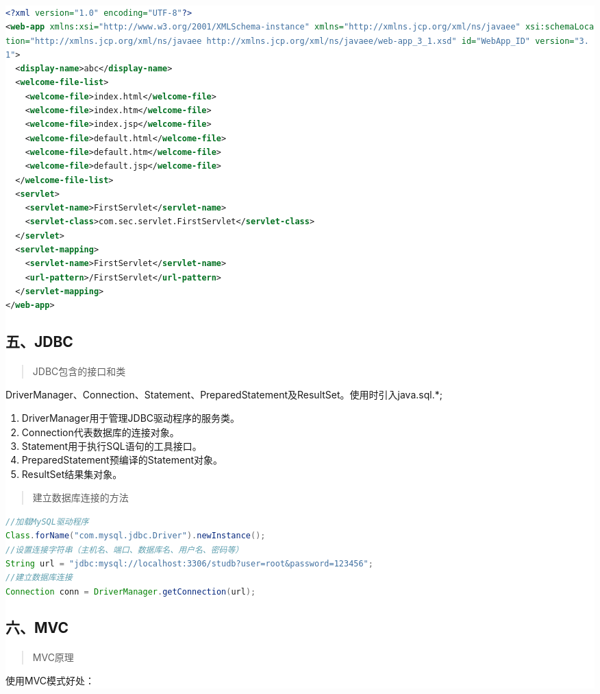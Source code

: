 ~~~xml
<?xml version="1.0" encoding="UTF-8"?>
<web-app xmlns:xsi="http://www.w3.org/2001/XMLSchema-instance" xmlns="http://xmlns.jcp.org/xml/ns/javaee" xsi:schemaLocation="http://xmlns.jcp.org/xml/ns/javaee http://xmlns.jcp.org/xml/ns/javaee/web-app_3_1.xsd" id="WebApp_ID" version="3.1">
  <display-name>abc</display-name>
  <welcome-file-list>
    <welcome-file>index.html</welcome-file>
    <welcome-file>index.htm</welcome-file>
    <welcome-file>index.jsp</welcome-file>
    <welcome-file>default.html</welcome-file>
    <welcome-file>default.htm</welcome-file>
    <welcome-file>default.jsp</welcome-file>
  </welcome-file-list>
  <servlet>
  	<servlet-name>FirstServlet</servlet-name>
    <servlet-class>com.sec.servlet.FirstServlet</servlet-class>
  </servlet>
  <servlet-mapping>
  	<servlet-name>FirstServlet</servlet-name>
    <url-pattern>/FirstServlet</url-pattern>
  </servlet-mapping>
</web-app>
~~~

## 五、JDBC

> JDBC包含的接口和类

DriverManager、Connection、Statement、PreparedStatement及ResultSet。使用时引入java.sql.*;

1. DriverManager用于管理JDBC驱动程序的服务类。
2. Connection代表数据库的连接对象。
3. Statement用于执行SQL语句的工具接口。
4. PreparedStatement预编译的Statement对象。
5. ResultSet结果集对象。

> 建立数据库连接的方法

~~~java
//加载MySQL驱动程序
Class.forName("com.mysql.jdbc.Driver").newInstance();
//设置连接字符串（主机名、端口、数据库名、用户名、密码等）
String url = "jdbc:mysql://localhost:3306/studb?user=root&password=123456";
//建立数据库连接
Connection conn = DriverManager.getConnection(url);
~~~

## 六、MVC

> MVC原理

使用MVC模式好处：

